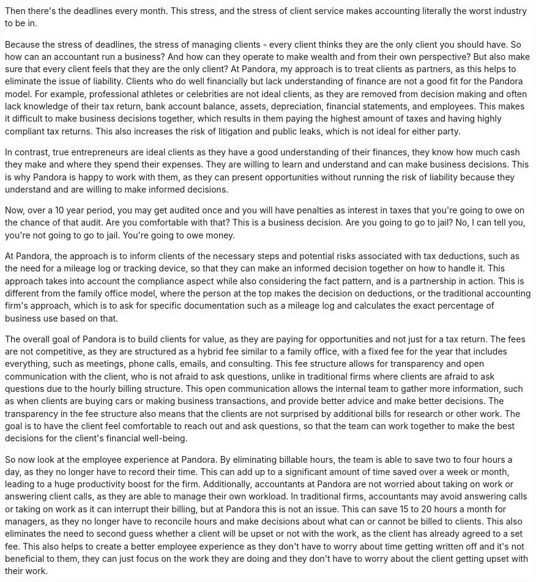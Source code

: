 Then there's the deadlines every month. This stress, and the stress of client service makes accounting literally the worst industry to be in.

Because the stress of deadlines, the stress of managing clients - every client thinks they are the only client you should have. So how can an accountant run a business? And how can they operate to make wealth and from their own perspective? But also make sure that every client feels that they are the only client?
At Pandora, my approach is to treat clients as partners, as this helps to eliminate the issue of liability. Clients who do well financially but lack understanding of finance are not a good fit for the Pandora model. For example, professional athletes or celebrities are not ideal clients, as they are removed from decision making and often lack knowledge of their tax return, bank account balance, assets, depreciation, financial statements, and employees. This makes it difficult to make business decisions together, which results in them paying the highest amount of taxes and having highly compliant tax returns. This also increases the risk of litigation and public leaks, which is not ideal for either party.

In contrast, true entrepreneurs are ideal clients as they have a good understanding of their finances, they know how much cash they make and where they spend their expenses. They are willing to learn and understand and can make business decisions. This is why Pandora is happy to work with them, as they can present opportunities without running the risk of liability because they understand and are willing to make informed decisions.

Now, over a 10 year period, you may get audited once and you will have penalties as interest in taxes that you're going to owe on the chance of that audit. Are you comfortable with that? This is a business decision. Are you going to go to jail? No, I can tell you, you're not going to go to jail. You're going to owe money.

At Pandora, the approach is to inform clients of the necessary steps and potential risks associated with tax deductions, such as the need for a mileage log or tracking device, so that they can make an informed decision together on how to handle it. This approach takes into account the compliance aspect while also considering the fact pattern, and is a partnership in action. This is different from the family office model, where the person at the top makes the decision on deductions, or the traditional accounting firm's approach, which is to ask for specific documentation such as a mileage log and calculates the exact percentage of business use based on that.

The overall goal of Pandora is to build clients for value, as they are paying for opportunities and not just for a tax return. The fees are not competitive, as they are structured as a hybrid fee similar to a family office, with a fixed fee for the year that includes everything, such as meetings, phone calls, emails, and consulting. This fee structure allows for transparency and open communication with the client, who is not afraid to ask questions, unlike in traditional firms where clients are afraid to ask questions due to the hourly billing structure. This open communication allows the internal team to gather more information, such as when clients are buying cars or making business transactions, and provide better advice and make better decisions. The transparency in the fee structure also means that the clients are not surprised by additional bills for research or other work. The goal is to have the client feel comfortable to reach out and ask questions, so that the team can work together to make the best decisions for the client's financial well-being.

So now look at the employee experience at Pandora. By eliminating billable hours, the team is able to save two to four hours a day, as they no longer have to record their time. This can add up to a significant amount of time saved over a week or month, leading to a huge productivity boost for the firm. Additionally, accountants at Pandora are not worried about taking on work or answering client calls, as they are able to manage their own workload. In traditional firms, accountants may avoid answering calls or taking on work as it can interrupt their billing, but at Pandora this is not an issue. This can save 15 to 20 hours a month for managers, as they no longer have to reconcile hours and make decisions about what can or cannot be billed to clients. This also eliminates the need to second guess whether a client will be upset or not with the work, as the client has already agreed to a set fee. This also helps to create a better employee experience as they don't have to worry about time getting written off and it's not beneficial to them, they can just focus on the work they are doing and they don't have to worry about the client getting upset with their work.
